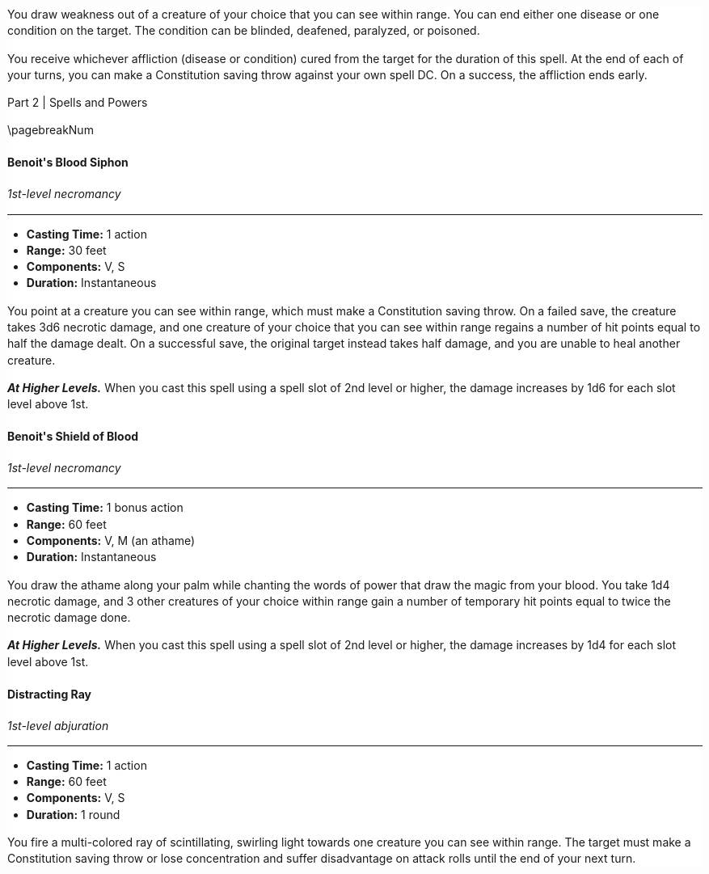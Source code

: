 You draw weakness out of a creature of your choice that you can see within range.  You can end either one disease or one condition on the target. The condition can be blinded, deafened, paralyzed, or poisoned.

You receive whichever affliction (disease or condition) cured from the target for the duration of this spell. At the end of each of your turns, you can make a Constitution saving throw against your own spell DC. On a success, the affliction ends early.

<div class=footnote>Part 2 | Spells and Powers</div>

\pagebreakNum

#### Benoit's Blood Siphon
*1st-level necromancy*

___
- **Casting Time:** 1 action
- **Range:** 30 feet
- **Components:** V, S
- **Duration:** Instantaneous

You point at a creature you can see within range, which must make a Constitution saving throw.  On a failed save, the creature takes 3d6 necrotic damage, and one creature of your choice that you can see within range regains a number of hit points equal to half the damage dealt.  On a successful save, the original target instead takes half damage, and you are unable to heal another creature.

***At Higher Levels.*** When you cast this spell using a spell slot of 2nd level or higher, the damage increases by 1d6 for each slot level above 1st.

#### Benoit's Shield of Blood
*1st-level necromancy*

___
- **Casting Time:** 1 bonus action
- **Range:** 60 feet
- **Components:** V, M (an athame)
- **Duration:** Instantaneous

You draw the athame along your palm while chanting the words of power that draw the magic from your blood.  You take 1d4 necrotic damage, and 3 other creatures of your choice within range gain a number of temporary hit points equal to twice the necrotic damage done.

***At Higher Levels.*** When you cast this spell using a spell slot of 2nd level or higher, the damage increases by 1d4 for each slot level above 1st.

#### Distracting Ray
_1st-level abjuration_

___
- **Casting Time:** 1 action
- **Range:** 60 feet
- **Components:** V, S
- **Duration:** 1 round

You fire a multi-colored ray of scintillating, swirling light towards one creature you can see within range.  The target must make a Constitution saving throw or lose concentration and suffer disadvantage on attack rolls until the end of your next turn.
